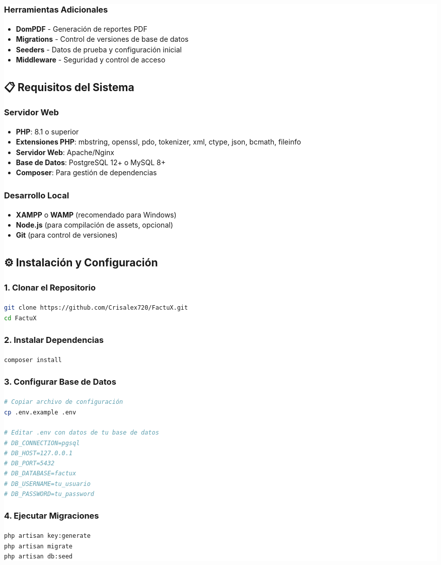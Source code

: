 ### Herramientas Adicionales
- **DomPDF** - Generación de reportes PDF
- **Migrations** - Control de versiones de base de datos
- **Seeders** - Datos de prueba y configuración inicial
- **Middleware** - Seguridad y control de acceso

## 📋 **Requisitos del Sistema**

### Servidor Web
- **PHP**: 8.1 o superior
- **Extensiones PHP**: mbstring, openssl, pdo, tokenizer, xml, ctype, json, bcmath, fileinfo
- **Servidor Web**: Apache/Nginx
- **Base de Datos**: PostgreSQL 12+ o MySQL 8+
- **Composer**: Para gestión de dependencias

### Desarrollo Local
- **XAMPP** o **WAMP** (recomendado para Windows)
- **Node.js** (para compilación de assets, opcional)
- **Git** (para control de versiones)

## ⚙️ **Instalación y Configuración**

### 1. Clonar el Repositorio
```bash
git clone https://github.com/Crisalex720/FactuX.git
cd FactuX
```

### 2. Instalar Dependencias
```bash
composer install
```

### 3. Configurar Base de Datos
```bash
# Copiar archivo de configuración
cp .env.example .env

# Editar .env con datos de tu base de datos
# DB_CONNECTION=pgsql
# DB_HOST=127.0.0.1
# DB_PORT=5432
# DB_DATABASE=factux
# DB_USERNAME=tu_usuario
# DB_PASSWORD=tu_password
```

### 4. Ejecutar Migraciones
```bash
php artisan key:generate
php artisan migrate
php artisan db:seed
```
